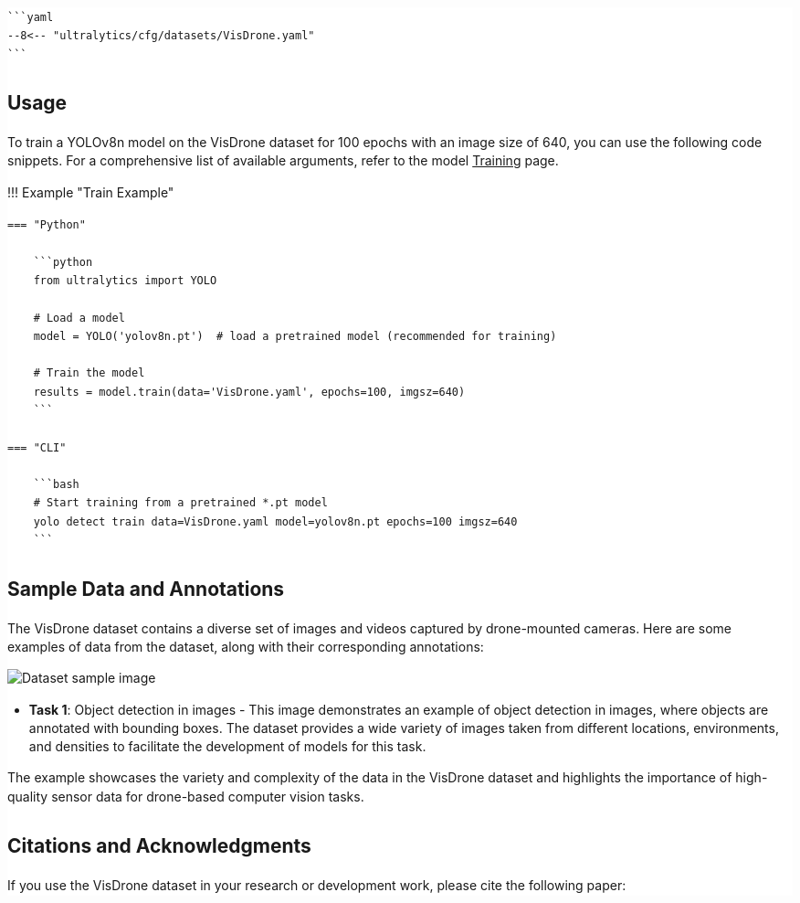     ```yaml
    --8<-- "ultralytics/cfg/datasets/VisDrone.yaml"
    ```

## Usage

To train a YOLOv8n model on the VisDrone dataset for 100 epochs with an image size of 640, you can use the following code snippets. For a comprehensive list of available arguments, refer to the model [Training](../../modes/train.md) page.

!!! Example "Train Example"

    === "Python"

        ```python
        from ultralytics import YOLO

        # Load a model
        model = YOLO('yolov8n.pt')  # load a pretrained model (recommended for training)

        # Train the model
        results = model.train(data='VisDrone.yaml', epochs=100, imgsz=640)
        ```

    === "CLI"

        ```bash
        # Start training from a pretrained *.pt model
        yolo detect train data=VisDrone.yaml model=yolov8n.pt epochs=100 imgsz=640
        ```

## Sample Data and Annotations

The VisDrone dataset contains a diverse set of images and videos captured by drone-mounted cameras. Here are some examples of data from the dataset, along with their corresponding annotations:

![Dataset sample image](https://user-images.githubusercontent.com/26833433/238217600-df0b7334-4c9e-4c77-81a5-c70cd33429cc.jpg)

- **Task 1**: Object detection in images - This image demonstrates an example of object detection in images, where objects are annotated with bounding boxes. The dataset provides a wide variety of images taken from different locations, environments, and densities to facilitate the development of models for this task.

The example showcases the variety and complexity of the data in the VisDrone dataset and highlights the importance of high-quality sensor data for drone-based computer vision tasks.

## Citations and Acknowledgments

If you use the VisDrone dataset in your research or development work, please cite the following paper:
